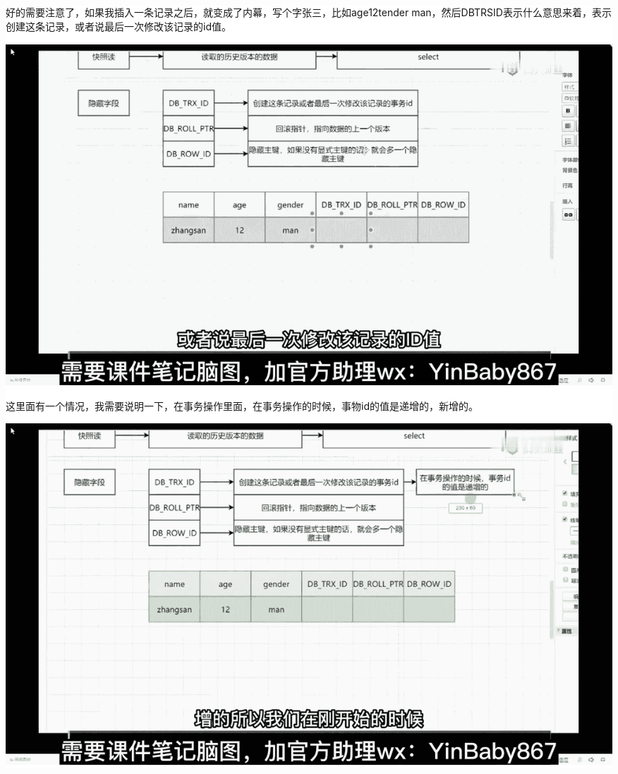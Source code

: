 好的需要注意了，如果我插入一条记录之后，就变成了内幕，写个字张三，比如age12tender man，然后DBTRSID表示什么意思来着，表示创建这条记录，或者说最后一次修改该记录的id值。



![](img/a2a69da68c1722adf569ee9dc2fabb08_8.png)

这里面有一个情况，我需要说明一下，在事务操作里面，在事务操作的时候，事物id的值是递增的，新增的。

![](img/a2a69da68c1722adf569ee9dc2fabb08_10.png)
